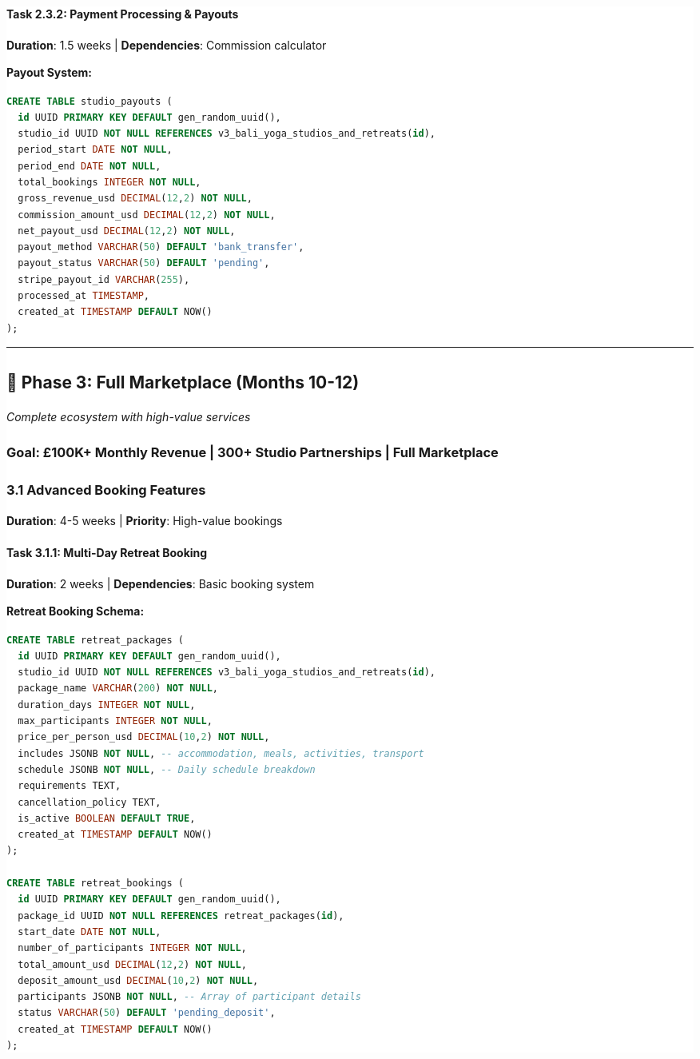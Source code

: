 #### **Task 2.3.2: Payment Processing & Payouts**
**Duration**: 1.5 weeks | **Dependencies**: Commission calculator

**Payout System:**
```sql
CREATE TABLE studio_payouts (
  id UUID PRIMARY KEY DEFAULT gen_random_uuid(),
  studio_id UUID NOT NULL REFERENCES v3_bali_yoga_studios_and_retreats(id),
  period_start DATE NOT NULL,
  period_end DATE NOT NULL,
  total_bookings INTEGER NOT NULL,
  gross_revenue_usd DECIMAL(12,2) NOT NULL,
  commission_amount_usd DECIMAL(12,2) NOT NULL,
  net_payout_usd DECIMAL(12,2) NOT NULL,
  payout_method VARCHAR(50) DEFAULT 'bank_transfer',
  payout_status VARCHAR(50) DEFAULT 'pending',
  stripe_payout_id VARCHAR(255),
  processed_at TIMESTAMP,
  created_at TIMESTAMP DEFAULT NOW()
);
```

---

## 🏪 Phase 3: Full Marketplace (Months 10-12)
*Complete ecosystem with high-value services*

### **Goal**: £100K+ Monthly Revenue | 300+ Studio Partnerships | Full Marketplace

### **3.1 Advanced Booking Features**
**Duration**: 4-5 weeks | **Priority**: High-value bookings

#### **Task 3.1.1: Multi-Day Retreat Booking**
**Duration**: 2 weeks | **Dependencies**: Basic booking system

**Retreat Booking Schema:**
```sql
CREATE TABLE retreat_packages (
  id UUID PRIMARY KEY DEFAULT gen_random_uuid(),
  studio_id UUID NOT NULL REFERENCES v3_bali_yoga_studios_and_retreats(id),
  package_name VARCHAR(200) NOT NULL,
  duration_days INTEGER NOT NULL,
  max_participants INTEGER NOT NULL,
  price_per_person_usd DECIMAL(10,2) NOT NULL,
  includes JSONB NOT NULL, -- accommodation, meals, activities, transport
  schedule JSONB NOT NULL, -- Daily schedule breakdown
  requirements TEXT,
  cancellation_policy TEXT,
  is_active BOOLEAN DEFAULT TRUE,
  created_at TIMESTAMP DEFAULT NOW()
);

CREATE TABLE retreat_bookings (
  id UUID PRIMARY KEY DEFAULT gen_random_uuid(),
  package_id UUID NOT NULL REFERENCES retreat_packages(id),
  start_date DATE NOT NULL,
  number_of_participants INTEGER NOT NULL,
  total_amount_usd DECIMAL(12,2) NOT NULL,
  deposit_amount_usd DECIMAL(10,2) NOT NULL,
  participants JSONB NOT NULL, -- Array of participant details
  status VARCHAR(50) DEFAULT 'pending_deposit',
  created_at TIMESTAMP DEFAULT NOW()
);
```